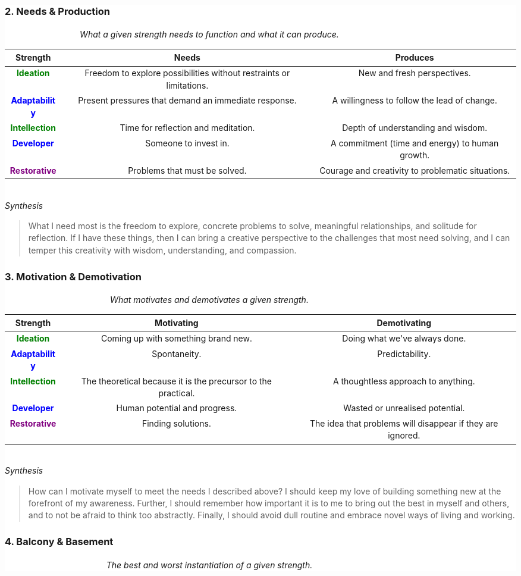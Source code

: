 
### 2. Needs & Production
<p class=center style="text-align: center; width: 80%;"><i>What a given strength needs to function and what it can produce.</i></p>

| Strength | Needs | Produces | 
:-----: | :-----: | :--------------: | 
**<span style="color:green;">Ideation</span>** | Freedom to explore possibilities without restraints or limitations. | New and fresh perspectives.| 
**<span style="color:blue;">Adaptability</span>** | Present pressures that demand an immediate response. | A willingness to follow the lead of change. | 
**<span style="color:green;">Intellection</span>** | Time for reflection and meditation. | Depth of understanding and wisdom. | 
**<span style="color:blue;">Developer</span>** | Someone to invest in.| A commitment (time and energy) to human growth. | 
**<span style="color:purple;">Restorative</span>** | Problems that must be solved. | Courage and creativity to problematic situations.  | 

<br>
<i>Synthesis</i>

> What I need most is the freedom to explore, concrete problems to solve, meaningful relationships, and solitude for reflection. If I have these things, then I can bring a creative perspective to the challenges that most need solving, and I can temper this creativity with wisdom, understanding, and compassion. 


### 3. Motivation & Demotivation
<p class=center style="text-align: center; width: 80%;"><i>What motivates and demotivates a given strength.</i></p>

| Strength | Motivating | Demotivating | 
:-----: | :-----: | :--------------: | 
**<span style="color:green;">Ideation</span>** | Coming up with something brand new. | Doing what we've always done.| 
**<span style="color:blue;">Adaptability</span>** | Spontaneity.  | Predictability. | 
**<span style="color:green;">Intellection</span>** | The theoretical because it is the precursor to the practical.  | A thoughtless approach to anything. | 
**<span style="color:blue;">Developer</span>** | Human potential and progress.  | Wasted or unrealised potential. | 
**<span style="color:purple;">Restorative</span>** | Finding solutions.  | The idea that problems will disappear if they are ignored. | 

<br>
<i>Synthesis</i>

> How can I motivate myself to meet the needs I described above? I should keep my love of building something new at the forefront of my awareness. Further, I should remember how important it is to me to bring out the best in myself and others, and to not be afraid to think too abstractly. Finally, I should avoid dull routine and embrace novel ways of living and working. 


### 4. Balcony & Basement
<p class=center style="text-align: center; width: 80%;"><i>The best and worst instantiation of a given strength.</i></p>
